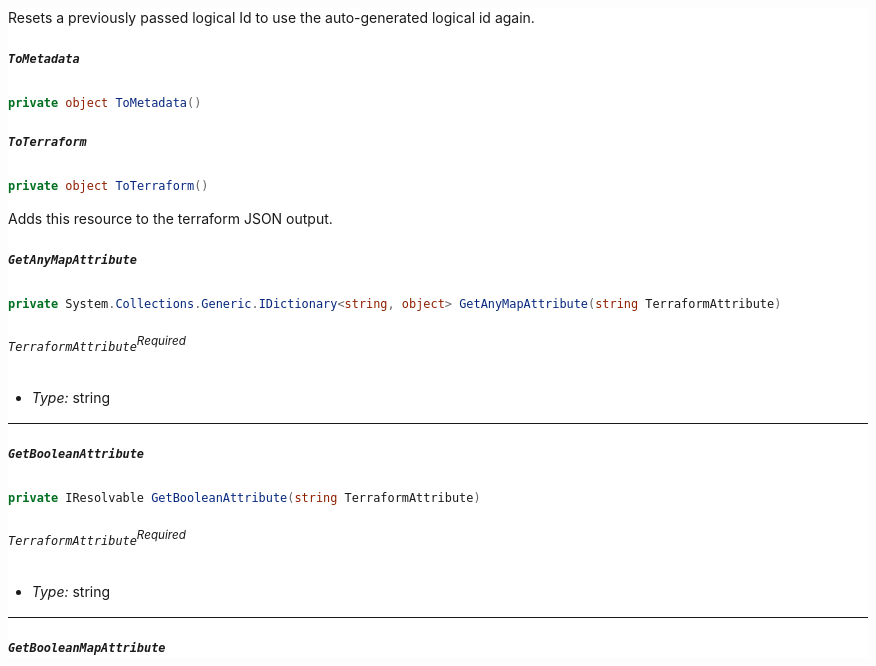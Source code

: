 Resets a previously passed logical Id to use the auto-generated logical id again.

##### `ToMetadata` <a name="ToMetadata" id="@cdktf/provider-github.teamSyncGroupMapping.TeamSyncGroupMapping.toMetadata"></a>

```csharp
private object ToMetadata()
```

##### `ToTerraform` <a name="ToTerraform" id="@cdktf/provider-github.teamSyncGroupMapping.TeamSyncGroupMapping.toTerraform"></a>

```csharp
private object ToTerraform()
```

Adds this resource to the terraform JSON output.

##### `GetAnyMapAttribute` <a name="GetAnyMapAttribute" id="@cdktf/provider-github.teamSyncGroupMapping.TeamSyncGroupMapping.getAnyMapAttribute"></a>

```csharp
private System.Collections.Generic.IDictionary<string, object> GetAnyMapAttribute(string TerraformAttribute)
```

###### `TerraformAttribute`<sup>Required</sup> <a name="TerraformAttribute" id="@cdktf/provider-github.teamSyncGroupMapping.TeamSyncGroupMapping.getAnyMapAttribute.parameter.terraformAttribute"></a>

- *Type:* string

---

##### `GetBooleanAttribute` <a name="GetBooleanAttribute" id="@cdktf/provider-github.teamSyncGroupMapping.TeamSyncGroupMapping.getBooleanAttribute"></a>

```csharp
private IResolvable GetBooleanAttribute(string TerraformAttribute)
```

###### `TerraformAttribute`<sup>Required</sup> <a name="TerraformAttribute" id="@cdktf/provider-github.teamSyncGroupMapping.TeamSyncGroupMapping.getBooleanAttribute.parameter.terraformAttribute"></a>

- *Type:* string

---

##### `GetBooleanMapAttribute` <a name="GetBooleanMapAttribute" id="@cdktf/provider-github.teamSyncGroupMapping.TeamSyncGroupMapping.getBooleanMapAttribute"></a>
